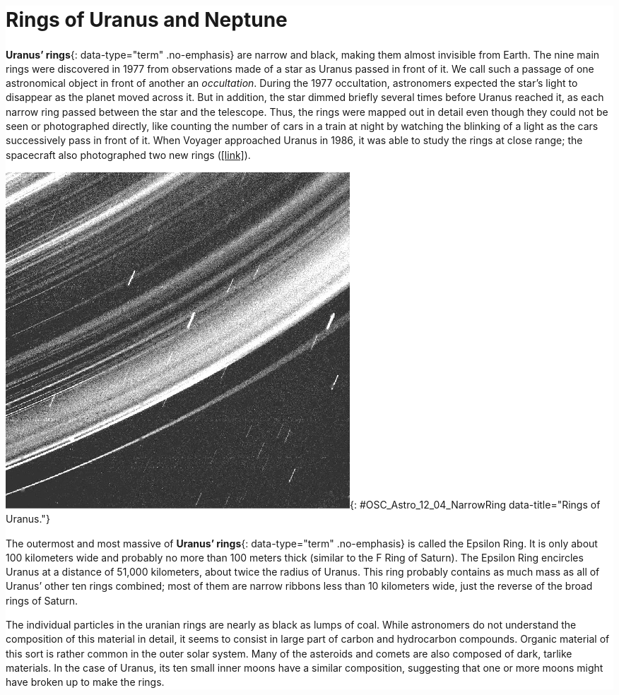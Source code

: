 # Rings of Uranus and Neptune

**Uranus’ rings**{: data-type="term" .no-emphasis} are narrow and black, making them almost invisible from Earth. The nine main rings were discovered in 1977 from observations made of a star as Uranus passed in front of it. We call such a passage of one astronomical object in front of another an *occultation*. During the 1977 occultation, astronomers expected the star’s light to disappear as the planet moved across it. But in addition, the star dimmed briefly several times before Uranus reached it, as each narrow ring passed between the star and the telescope. Thus, the rings were mapped out in detail even though they could not be seen or photographed directly, like counting the number of cars in a train at night by watching the blinking of a light as the cars successively pass in front of it. When Voyager approached Uranus in 1986, it was able to study the rings at close range; the spacecraft also photographed two new rings ([\[link\]](#OSC_Astro_12_04_NarrowRing)).

 ![An image exposure of the rings of Uranus.](../resources/OSC_Astro_12_04_NarrowRing.jpg "The Voyager team had to expose this image for a long time to get a glimpse of Uranus&#x2019; narrow dark rings. You can see the grainy structure of &#x201C;noise&#x201D; in the electronics of the camera in the picture background. (credit: modification of work by NASA/JPL)"){: #OSC_Astro_12_04_NarrowRing data-title="Rings of Uranus."}

The outermost and most massive of **Uranus’ rings**{: data-type="term" .no-emphasis} is called the Epsilon Ring. It is only about 100 kilometers wide and probably no more than 100 meters thick (similar to the F Ring of Saturn). The Epsilon Ring encircles Uranus at a distance of 51,000 kilometers, about twice the radius of Uranus. This ring probably contains as much mass as all of Uranus’ other ten rings combined; most of them are narrow ribbons less than 10 kilometers wide, just the reverse of the broad rings of Saturn.

The individual particles in the uranian rings are nearly as black as lumps of coal. While astronomers do not understand the composition of this material in detail, it seems to consist in large part of carbon and hydrocarbon compounds. Organic material of this sort is rather common in the outer solar system. Many of the asteroids and comets are also composed of dark, tarlike materials. In the case of Uranus, its ten small inner moons have a similar composition, suggesting that one or more moons might have broken up to make the rings.


[1]: https://openstax.org/l/30NASArings
[2]: https://openstax.org/l/30StrnRngs
[3]: https://openstax.org/l/30ShprdMns
[4]: http://saturn.jpl.nasa.gov/
[5]: http://www.esa.int/SPECIALS/Cassini-Huygens/index.html
[6]: http://ciclops.org
[7]: http://solarsystem.nasa.gov/planets/jupiter/moons
[8]: http://solarsystem.nasa.gov/planets/neptune/moons
[9]: http://pluto.jhuapl.edu
[10]: http://solarsystem.nasa.gov/planets/pluto
[11]: http://solarsystem.nasa.gov/planets/saturn/moons
[12]: http://solarsystem.nasa.gov/planets/uranus/moons
[13]: https://itunes.apple.com/us/app/ju[iter-atlas/id352033947?mt=8
[14]: https://itunes.apple.com/us/app/saturn-atlas/id352038051?mt=8
[15]: https://www.youtube.com/watch?v=CQjZf2bW9XQ
[16]: http://www.jpl.nasa.gov/video/details.php?id=846
[17]: https://www.youtube.com/watch?v=TRQdHrGuVgI
[18]: http://www.youtube.com/watch?v=iTrOFefYxFg
[19]: http://www.jpl.nasa.gov/events/lectures_archive.php?year=2016&amp;month=2
[20]: http://gpd.jhuapl.edu/debate/debateStream.php
[21]: https://www.youtube.com/watch?v=RJ8EErV6-6Q
[22]: http://www.youtube.com/watch?v=7pbj_llmiMg
[23]: https://www.youtube.com/watch?v=jIxQXGTl_mo
[24]: https://www.youtube.com/watch?v=X5zcrEze8L4